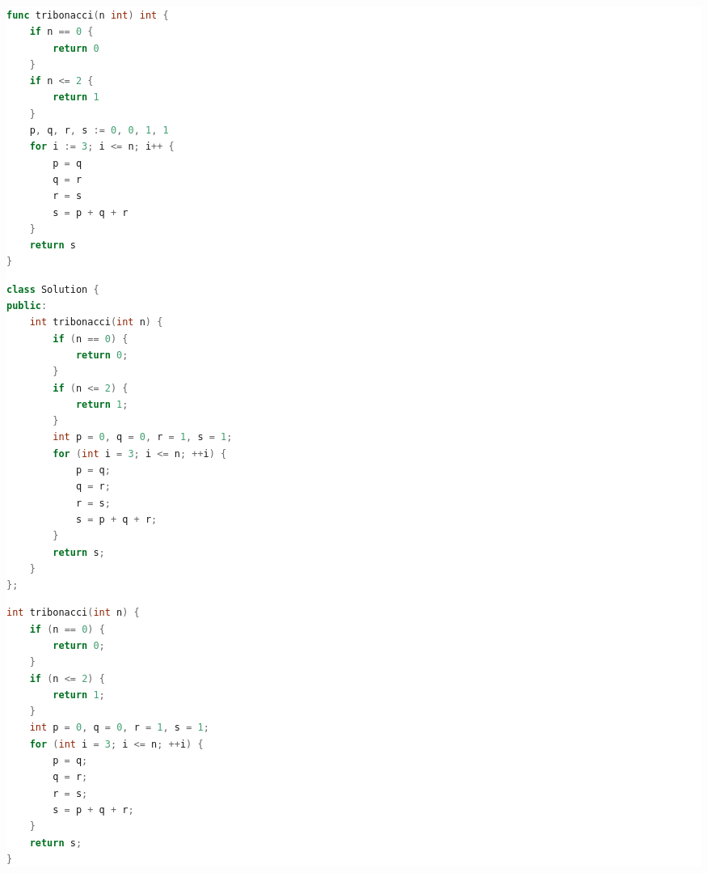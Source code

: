 ```go
func tribonacci(n int) int {
    if n == 0 {
        return 0
    }
    if n <= 2 {
        return 1
    }
    p, q, r, s := 0, 0, 1, 1
    for i := 3; i <= n; i++ {
        p = q
        q = r
        r = s
        s = p + q + r
    }
    return s
}
```

```c++
class Solution {
public:
    int tribonacci(int n) {
        if (n == 0) {
            return 0;
        }
        if (n <= 2) {
            return 1;
        }
        int p = 0, q = 0, r = 1, s = 1;
        for (int i = 3; i <= n; ++i) {
            p = q;
            q = r;
            r = s;
            s = p + q + r;
        }
        return s;
    }
};
```

```c
int tribonacci(int n) {
    if (n == 0) {
        return 0;
    }
    if (n <= 2) {
        return 1;
    }
    int p = 0, q = 0, r = 1, s = 1;
    for (int i = 3; i <= n; ++i) {
        p = q;
        q = r;
        r = s;
        s = p + q + r;
    }
    return s;
}
```
